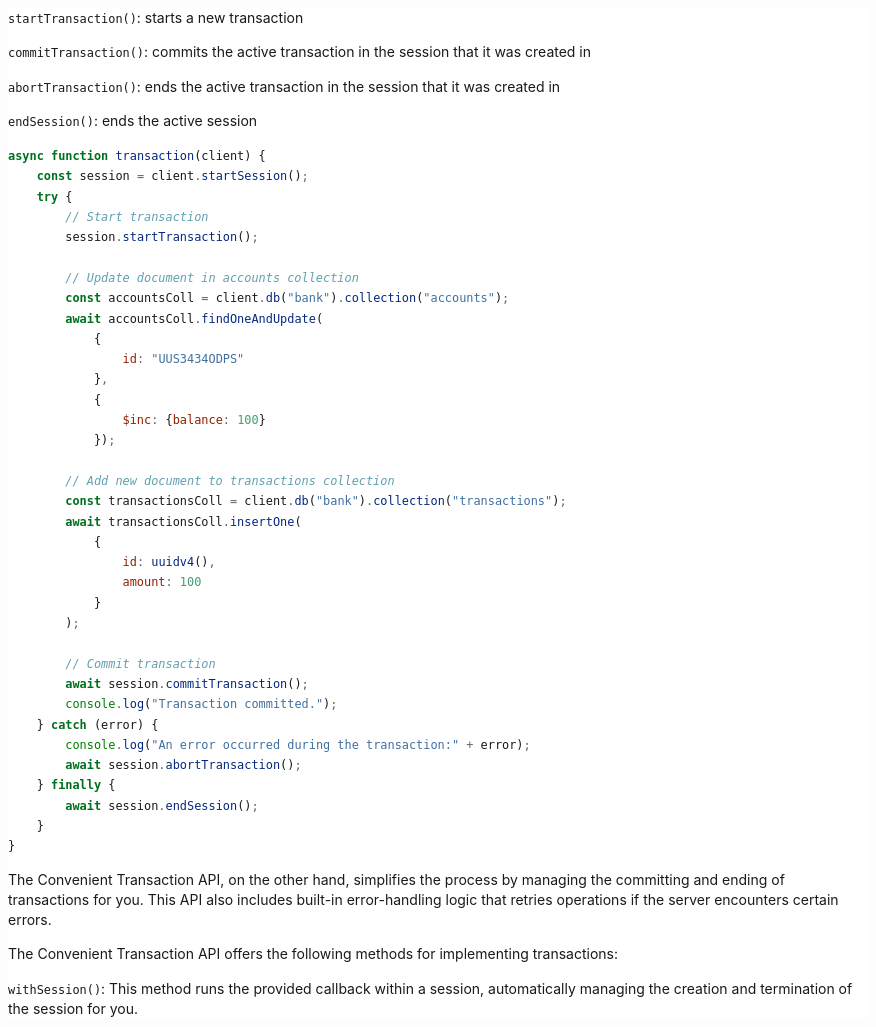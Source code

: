 `startTransaction()`: starts a new transaction

`commitTransaction()`: commits the active transaction in the session that it was created in

`abortTransaction()`: ends the active transaction in the session that it was created in

`endSession()`: ends the active session

```javascript
async function transaction(client) {
    const session = client.startSession();
    try {
        // Start transaction
        session.startTransaction();

        // Update document in accounts collection
        const accountsColl = client.db("bank").collection("accounts");
        await accountsColl.findOneAndUpdate(
            {
                id: "UUS3434ODPS"
            },
            {
                $inc: {balance: 100}
            });

        // Add new document to transactions collection
        const transactionsColl = client.db("bank").collection("transactions");
        await transactionsColl.insertOne(
            {
                id: uuidv4(),
                amount: 100
            }
        );

        // Commit transaction
        await session.commitTransaction();
        console.log("Transaction committed.");
    } catch (error) {
        console.log("An error occurred during the transaction:" + error);
        await session.abortTransaction();
    } finally {
        await session.endSession();
    }
}

```


The Convenient Transaction API, on the other hand, simplifies the process by managing the committing and ending of transactions for you. This API also includes built-in error-handling logic that retries operations if the server encounters certain errors.

The Convenient Transaction API offers the following methods for implementing transactions:

`withSession()`: This method runs the provided callback within a session, automatically managing the creation and termination of the session for you.
